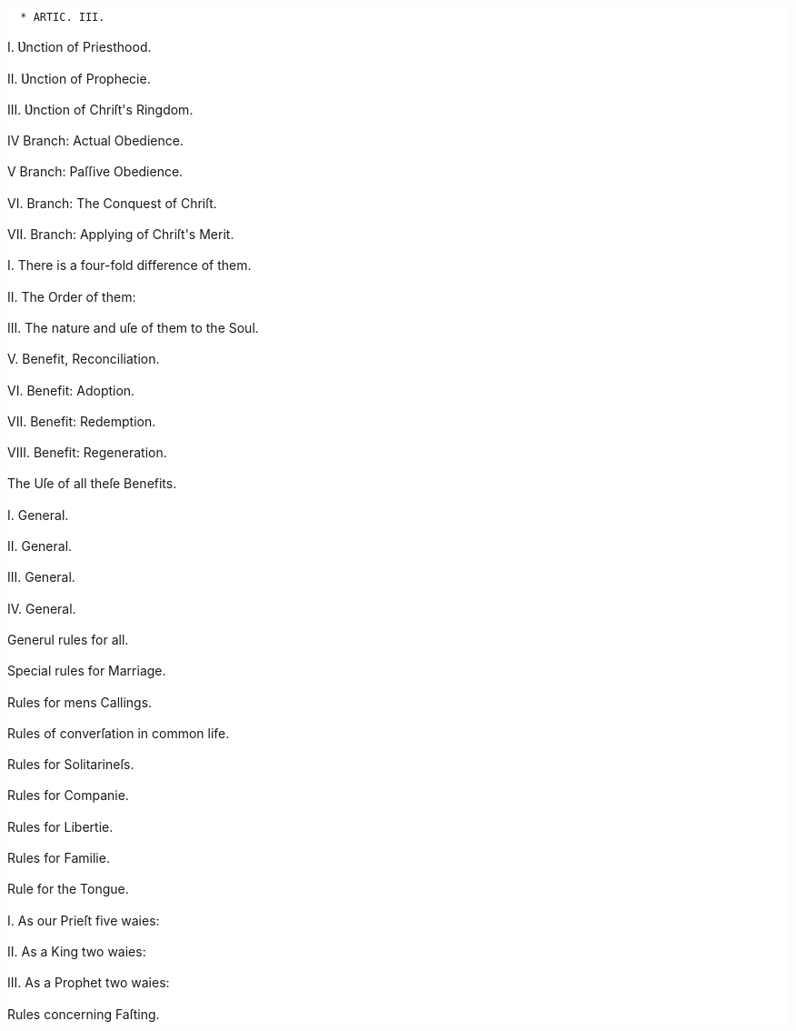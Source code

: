       * ARTIC. III.

I. Ʋnction of Priesthood.

II. Ʋnction of Prophecie.

III. Ʋnction of Chriſt's Ringdom.

IV Branch: Actual Obedience.

V Branch: Paſſive Obedience.

VI. Branch: The Conquest of Chriſt.

VII. Branch: Applying of Chriſt's Merit.

I. There is a four-fold difference of them.

II. The Order of them:

III. The nature and uſe of them to the Soul.

V. Benefit, Reconciliation.

VI. Benefit: Adoption.

VII. Benefit: Redemption.

VIII. Benefit: Regeneration.

The Uſe of all theſe Benefits.

I. General.

II. General.

III. General.

IV. General.

Generul rules for all.

Special rules for Marriage.

Rules for mens Callings.

Rules of converſation in common life.

Rules for Solitarineſs.

Rules for Companie.

Rules for Libertie.

Rules for Familie.

Rule for the Tongue.

I. As our Prieſt five waies:

II. As a King two waies:

III. As a Prophet two waies:

Rules concerning Faſting.
